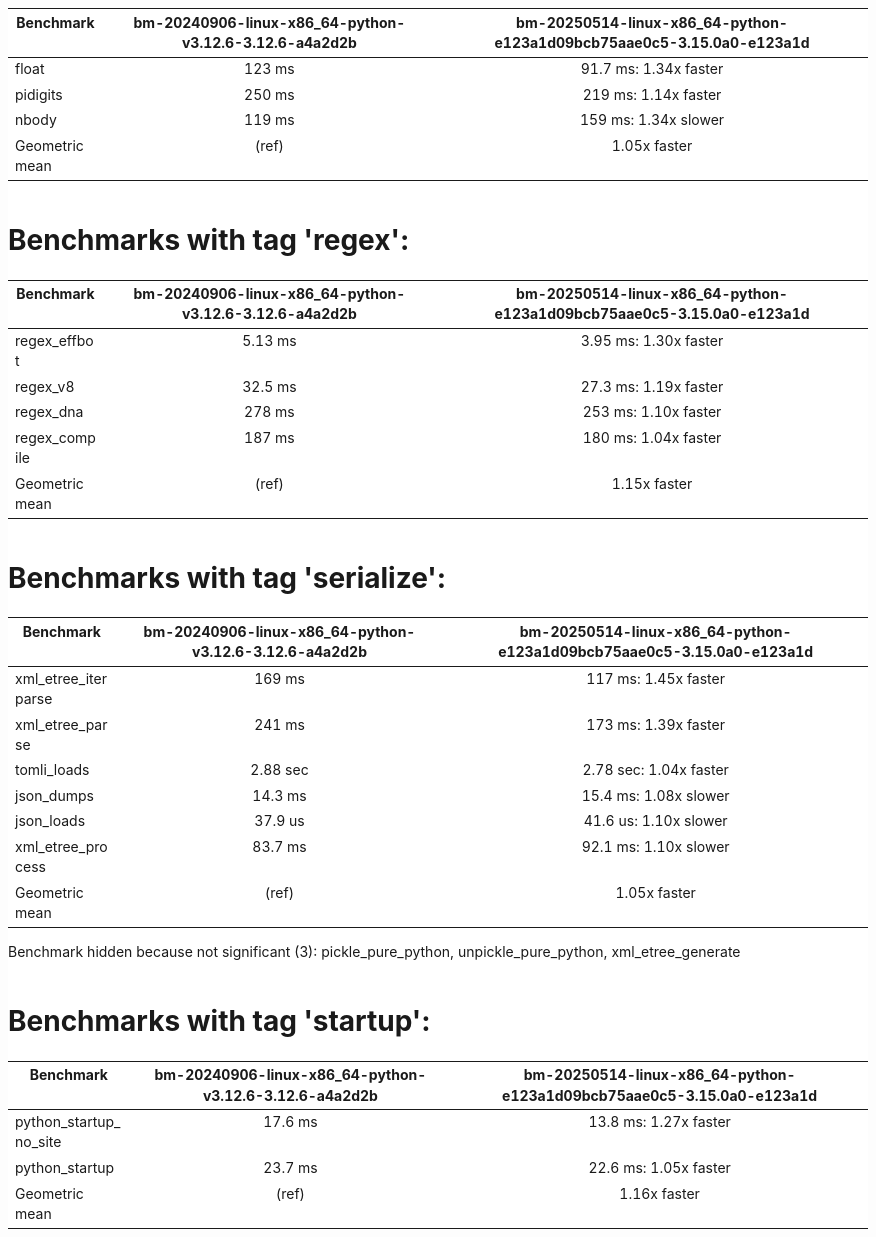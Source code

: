 | Benchmark      | bm-20240906-linux-x86_64-python-v3.12.6-3.12.6-a4a2d2b | bm-20250514-linux-x86_64-python-e123a1d09bcb75aae0c5-3.15.0a0-e123a1d |
|----------------|:------------------------------------------------------:|:---------------------------------------------------------------------:|
| float          | 123 ms                                                 | 91.7 ms: 1.34x faster                                                 |
| pidigits       | 250 ms                                                 | 219 ms: 1.14x faster                                                  |
| nbody          | 119 ms                                                 | 159 ms: 1.34x slower                                                  |
| Geometric mean | (ref)                                                  | 1.05x faster                                                          |

Benchmarks with tag 'regex':
============================

| Benchmark      | bm-20240906-linux-x86_64-python-v3.12.6-3.12.6-a4a2d2b | bm-20250514-linux-x86_64-python-e123a1d09bcb75aae0c5-3.15.0a0-e123a1d |
|----------------|:------------------------------------------------------:|:---------------------------------------------------------------------:|
| regex_effbot   | 5.13 ms                                                | 3.95 ms: 1.30x faster                                                 |
| regex_v8       | 32.5 ms                                                | 27.3 ms: 1.19x faster                                                 |
| regex_dna      | 278 ms                                                 | 253 ms: 1.10x faster                                                  |
| regex_compile  | 187 ms                                                 | 180 ms: 1.04x faster                                                  |
| Geometric mean | (ref)                                                  | 1.15x faster                                                          |

Benchmarks with tag 'serialize':
================================

| Benchmark           | bm-20240906-linux-x86_64-python-v3.12.6-3.12.6-a4a2d2b | bm-20250514-linux-x86_64-python-e123a1d09bcb75aae0c5-3.15.0a0-e123a1d |
|---------------------|:------------------------------------------------------:|:---------------------------------------------------------------------:|
| xml_etree_iterparse | 169 ms                                                 | 117 ms: 1.45x faster                                                  |
| xml_etree_parse     | 241 ms                                                 | 173 ms: 1.39x faster                                                  |
| tomli_loads         | 2.88 sec                                               | 2.78 sec: 1.04x faster                                                |
| json_dumps          | 14.3 ms                                                | 15.4 ms: 1.08x slower                                                 |
| json_loads          | 37.9 us                                                | 41.6 us: 1.10x slower                                                 |
| xml_etree_process   | 83.7 ms                                                | 92.1 ms: 1.10x slower                                                 |
| Geometric mean      | (ref)                                                  | 1.05x faster                                                          |

Benchmark hidden because not significant (3): pickle_pure_python, unpickle_pure_python, xml_etree_generate

Benchmarks with tag 'startup':
==============================

| Benchmark              | bm-20240906-linux-x86_64-python-v3.12.6-3.12.6-a4a2d2b | bm-20250514-linux-x86_64-python-e123a1d09bcb75aae0c5-3.15.0a0-e123a1d |
|------------------------|:------------------------------------------------------:|:---------------------------------------------------------------------:|
| python_startup_no_site | 17.6 ms                                                | 13.8 ms: 1.27x faster                                                 |
| python_startup         | 23.7 ms                                                | 22.6 ms: 1.05x faster                                                 |
| Geometric mean         | (ref)                                                  | 1.16x faster                                                          |

